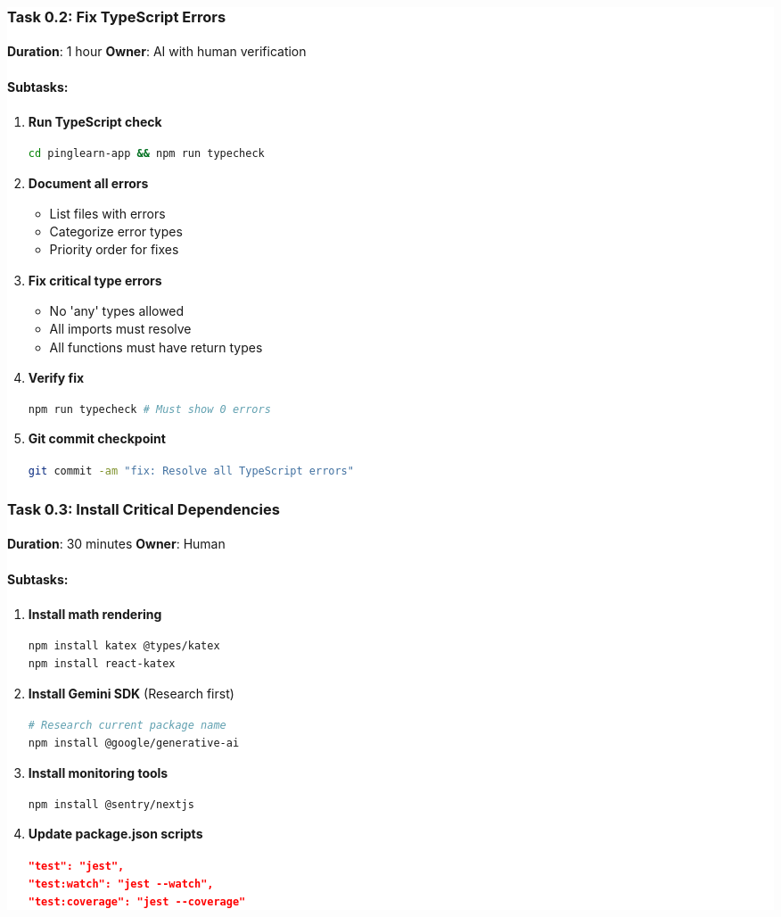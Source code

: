 ### Task 0.2: Fix TypeScript Errors
**Duration**: 1 hour
**Owner**: AI with human verification

#### Subtasks:
1. **Run TypeScript check**
   ```bash
   cd pinglearn-app && npm run typecheck
   ```

2. **Document all errors**
   - List files with errors
   - Categorize error types
   - Priority order for fixes

3. **Fix critical type errors**
   - No 'any' types allowed
   - All imports must resolve
   - All functions must have return types

4. **Verify fix**
   ```bash
   npm run typecheck # Must show 0 errors
   ```

5. **Git commit checkpoint**
   ```bash
   git commit -am "fix: Resolve all TypeScript errors"
   ```

### Task 0.3: Install Critical Dependencies
**Duration**: 30 minutes
**Owner**: Human

#### Subtasks:
1. **Install math rendering**
   ```bash
   npm install katex @types/katex
   npm install react-katex
   ```

2. **Install Gemini SDK** (Research first)
   ```bash
   # Research current package name
   npm install @google/generative-ai
   ```

3. **Install monitoring tools**
   ```bash
   npm install @sentry/nextjs
   ```

4. **Update package.json scripts**
   ```json
   "test": "jest",
   "test:watch": "jest --watch",
   "test:coverage": "jest --coverage"
   ```
